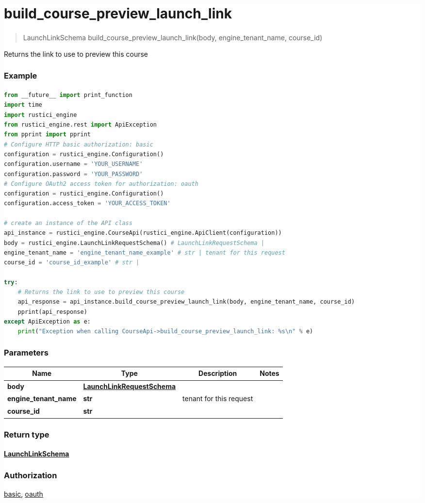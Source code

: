 # **build_course_preview_launch_link**
> LaunchLinkSchema build_course_preview_launch_link(body, engine_tenant_name, course_id)

Returns the link to use to preview this course

### Example
```python
from __future__ import print_function
import time
import rustici_engine
from rustici_engine.rest import ApiException
from pprint import pprint
# Configure HTTP basic authorization: basic
configuration = rustici_engine.Configuration()
configuration.username = 'YOUR_USERNAME'
configuration.password = 'YOUR_PASSWORD'
# Configure OAuth2 access token for authorization: oauth
configuration = rustici_engine.Configuration()
configuration.access_token = 'YOUR_ACCESS_TOKEN'

# create an instance of the API class
api_instance = rustici_engine.CourseApi(rustici_engine.ApiClient(configuration))
body = rustici_engine.LaunchLinkRequestSchema() # LaunchLinkRequestSchema | 
engine_tenant_name = 'engine_tenant_name_example' # str | tenant for this request
course_id = 'course_id_example' # str | 

try:
    # Returns the link to use to preview this course
    api_response = api_instance.build_course_preview_launch_link(body, engine_tenant_name, course_id)
    pprint(api_response)
except ApiException as e:
    print("Exception when calling CourseApi->build_course_preview_launch_link: %s\n" % e)
```

### Parameters

Name | Type | Description  | Notes
------------- | ------------- | ------------- | -------------
 **body** | [**LaunchLinkRequestSchema**](LaunchLinkRequestSchema.md)|  | 
 **engine_tenant_name** | **str**| tenant for this request | 
 **course_id** | **str**|  | 

### Return type

[**LaunchLinkSchema**](LaunchLinkSchema.md)

### Authorization

[basic](../README.md#basic), [oauth](../README.md#oauth)
